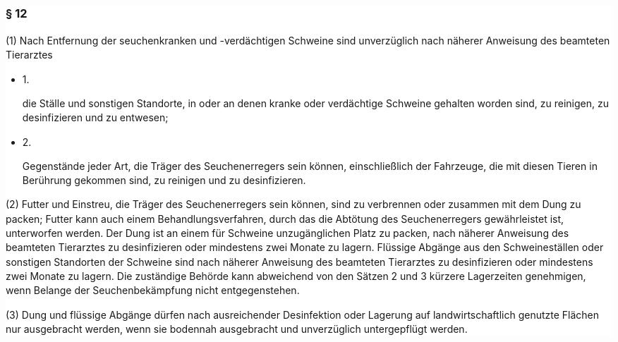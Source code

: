 ### § 12  

<div>

<div class="jnhtml">

<div>

<div class="jurAbsatz">

(1) Nach Entfernung der seuchenkranken und -verdächtigen Schweine sind
unverzüglich nach näherer Anweisung des beamteten Tierarztes

  - 1\.
    
    <div style="">
    
    die Ställe und sonstigen Standorte, in oder an denen kranke oder
    verdächtige Schweine gehalten worden sind, zu reinigen, zu
    desinfizieren und zu entwesen;
    
    </div>

  - 2\.
    
    <div style="">
    
    Gegenstände jeder Art, die Träger des Seuchenerregers sein können,
    einschließlich der Fahrzeuge, die mit diesen Tieren in Berührung
    gekommen sind, zu reinigen und zu desinfizieren.
    
    </div>

</div>

<div class="jurAbsatz">

(2) Futter und Einstreu, die Träger des Seuchenerregers sein können,
sind zu verbrennen oder zusammen mit dem Dung zu packen; Futter kann
auch einem Behandlungsverfahren, durch das die Abtötung des
Seuchenerregers gewährleistet ist, unterworfen werden. Der Dung ist an
einem für Schweine unzugänglichen Platz zu packen, nach näherer
Anweisung des beamteten Tierarztes zu desinfizieren oder mindestens zwei
Monate zu lagern. Flüssige Abgänge aus den Schweineställen oder
sonstigen Standorten der Schweine sind nach näherer Anweisung des
beamteten Tierarztes zu desinfizieren oder mindestens zwei Monate zu
lagern. Die zuständige Behörde kann abweichend von den Sätzen 2 und 3
kürzere Lagerzeiten genehmigen, wenn Belange der Seuchenbekämpfung
nicht entgegenstehen.

</div>

<div class="jurAbsatz">

(3) Dung und flüssige Abgänge dürfen nach ausreichender Desinfektion
oder Lagerung auf landwirtschaftlich genutzte Flächen nur ausgebracht
werden, wenn sie bodennah ausgebracht und unverzüglich untergepflügt
werden.

